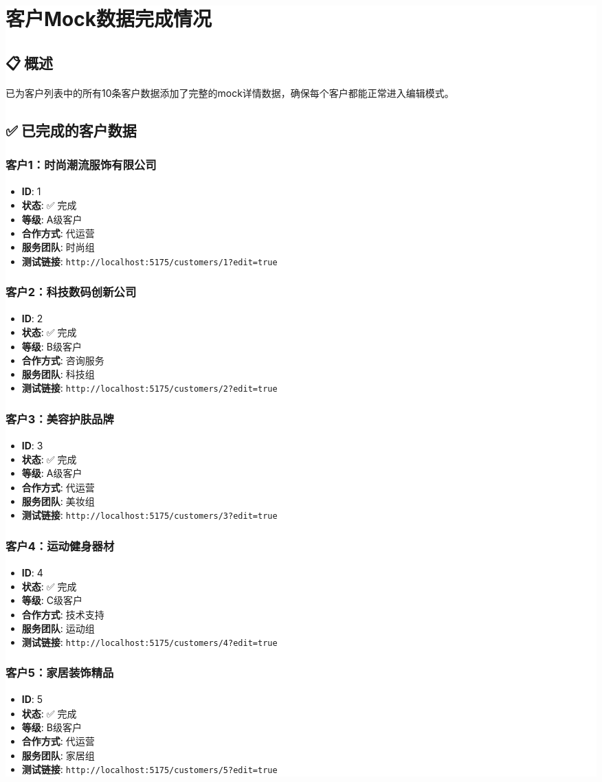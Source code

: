 # 客户Mock数据完成情况

## 📋 概述

已为客户列表中的所有10条客户数据添加了完整的mock详情数据，确保每个客户都能正常进入编辑模式。

## ✅ 已完成的客户数据

### 客户1：时尚潮流服饰有限公司
- **ID**: 1
- **状态**: ✅ 完成
- **等级**: A级客户
- **合作方式**: 代运营
- **服务团队**: 时尚组
- **测试链接**: `http://localhost:5175/customers/1?edit=true`

### 客户2：科技数码创新公司
- **ID**: 2
- **状态**: ✅ 完成
- **等级**: B级客户
- **合作方式**: 咨询服务
- **服务团队**: 科技组
- **测试链接**: `http://localhost:5175/customers/2?edit=true`

### 客户3：美容护肤品牌
- **ID**: 3
- **状态**: ✅ 完成
- **等级**: A级客户
- **合作方式**: 代运营
- **服务团队**: 美妆组
- **测试链接**: `http://localhost:5175/customers/3?edit=true`

### 客户4：运动健身器材
- **ID**: 4
- **状态**: ✅ 完成
- **等级**: C级客户
- **合作方式**: 技术支持
- **服务团队**: 运动组
- **测试链接**: `http://localhost:5175/customers/4?edit=true`

### 客户5：家居装饰精品
- **ID**: 5
- **状态**: ✅ 完成
- **等级**: B级客户
- **合作方式**: 代运营
- **服务团队**: 家居组
- **测试链接**: `http://localhost:5175/customers/5?edit=true`
